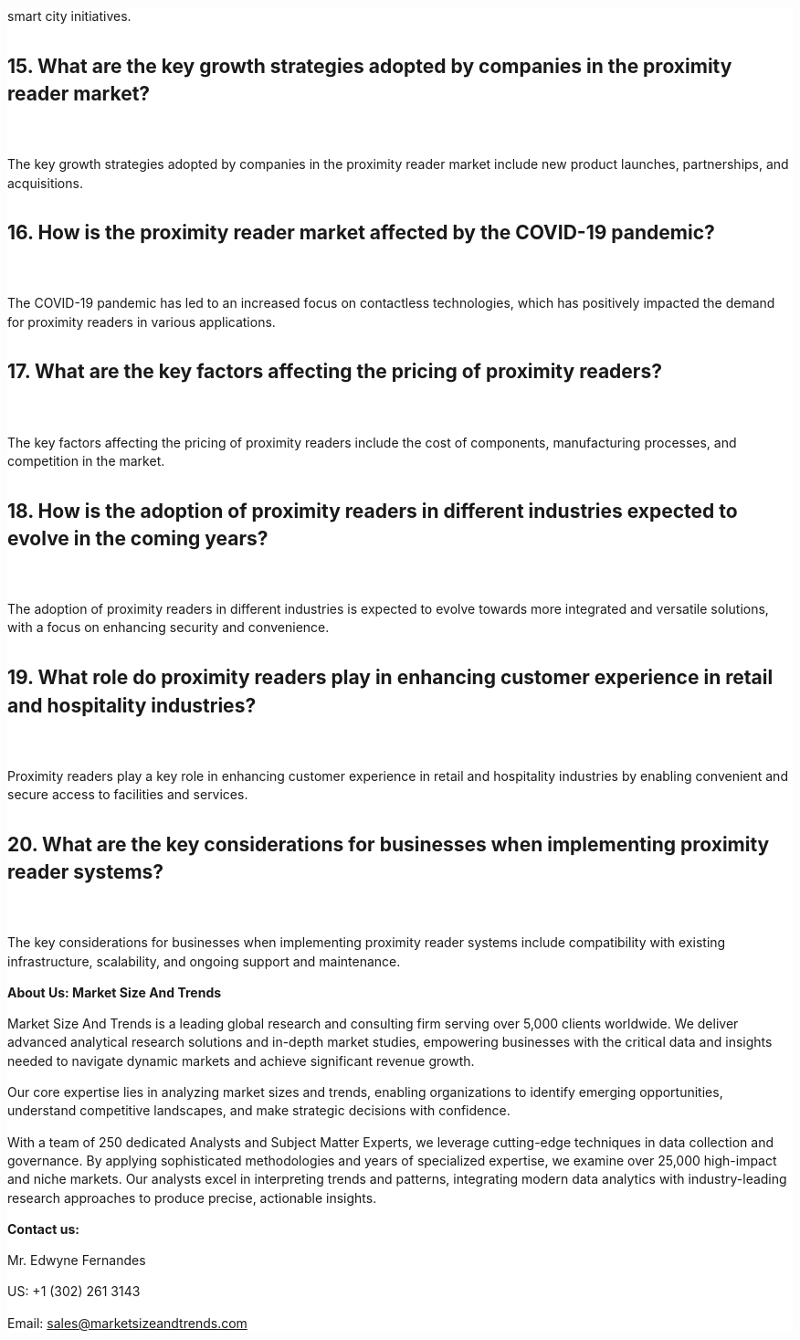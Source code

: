 smart city initiatives.</p><h2>15. What are the key growth strategies adopted by companies in the proximity reader market?</h2><p>&nbsp;</p><p>The key growth strategies adopted by companies in the proximity reader market include new product launches, partnerships, and acquisitions.</p><h2>16. How is the proximity reader market affected by the COVID-19 pandemic?</h2><p>&nbsp;</p><p>The COVID-19 pandemic has led to an increased focus on contactless technologies, which has positively impacted the demand for proximity readers in various applications.</p><h2>17. What are the key factors affecting the pricing of proximity readers?</h2><p>&nbsp;</p><p>The key factors affecting the pricing of proximity readers include the cost of components, manufacturing processes, and competition in the market.</p><h2>18. How is the adoption of proximity readers in different industries expected to evolve in the coming years?</h2><p>&nbsp;</p><p>The adoption of proximity readers in different industries is expected to evolve towards more integrated and versatile solutions, with a focus on enhancing security and convenience.</p><h2>19. What role do proximity readers play in enhancing customer experience in retail and hospitality industries?</h2><p>&nbsp;</p><p>Proximity readers play a key role in enhancing customer experience in retail and hospitality industries by enabling convenient and secure access to facilities and services.</p><h2>20. What are the key considerations for businesses when implementing proximity reader systems?</h2><p>&nbsp;</p><p>The key considerations for businesses when implementing proximity reader systems include compatibility with existing infrastructure, scalability, and ongoing support and maintenance.</p></body></html></p><p><strong>About Us:&nbsp;Market Size And Trends</strong></p><p>Market Size And Trends&nbsp;is a leading global research and consulting firm serving over 5,000 clients worldwide. We deliver advanced analytical research solutions and in-depth market studies, empowering businesses with the critical data and insights needed to navigate dynamic markets and achieve significant revenue growth.</p><p>Our core expertise lies in analyzing market sizes and trends, enabling organizations to identify emerging opportunities, understand competitive landscapes, and make strategic decisions with confidence.</p><p>With a team of 250 dedicated Analysts and Subject Matter Experts, we leverage cutting-edge techniques in data collection and governance. By applying sophisticated methodologies and years of specialized expertise, we examine over 25,000 high-impact and niche markets. Our analysts excel in interpreting trends and patterns, integrating modern data analytics with industry-leading research approaches to produce precise, actionable insights.</p><p><strong>Contact us:</strong></p><p>Mr. Edwyne Fernandes</p><p>US: +1 (302) 261 3143</p><p>Email: <a href="mailto:sales@marketsizeandtrends.com">sales@marketsizeandtrends.com</a>&nbsp;</p>
